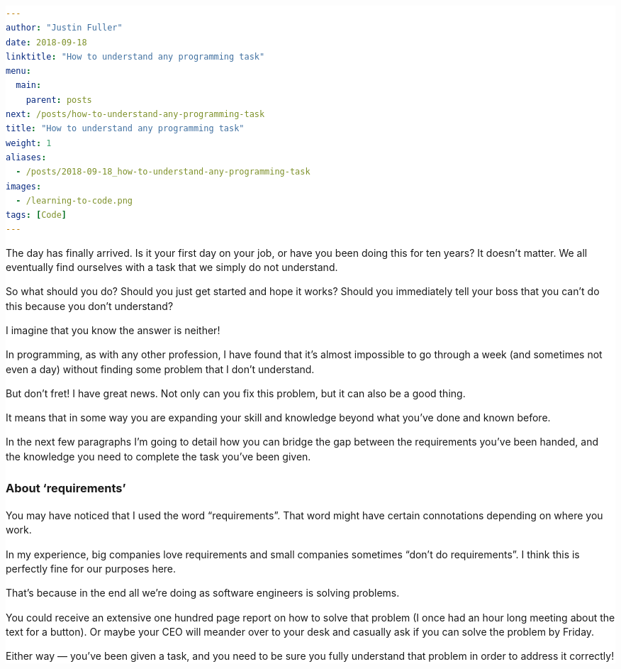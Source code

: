 ```yaml
---
author: "Justin Fuller"
date: 2018-09-18
linktitle: "How to understand any programming task"
menu:
  main:
    parent: posts
next: /posts/how-to-understand-any-programming-task
title: "How to understand any programming task"
weight: 1
aliases:
  - /posts/2018-09-18_how-to-understand-any-programming-task
images:
  - /learning-to-code.png
tags: [Code]
---
```


The day has finally arrived. Is it your first day on your job, or have you been doing this for ten years? It doesn’t matter. We all eventually find ourselves with a task that we simply do not understand.



So what should you do? Should you just get started and hope it works? Should you immediately tell your boss that you can’t do this because you don’t understand?

I imagine that you know the answer is neither!

In programming, as with any other profession, I have found that it’s almost impossible to go through a week (and sometimes not even a day) without finding some problem that I don’t understand.

But don’t fret! I have great news. Not only can you fix this problem, but it can also be a good thing.

It means that in some way you are expanding your skill and knowledge beyond what you’ve done and known before.

In the next few paragraphs I’m going to detail how you can bridge the gap between the requirements you’ve been handed, and the knowledge you need to complete the task you’ve been given.

### About ‘requirements’

You may have noticed that I used the word “requirements”. That word might have certain connotations depending on where you work.

In my experience, big companies love requirements and small companies sometimes “don’t do requirements”. I think this is perfectly fine for our purposes here.

That’s because in the end all we’re doing as software engineers is solving problems.

You could receive an extensive one hundred page report on how to solve that problem (I once had an hour long meeting about the text for a button). Or maybe your CEO will meander over to your desk and casually ask if you can solve the problem by Friday.

Either way — you’ve been given a task, and you need to be sure you fully understand that problem in order to address it correctly!
